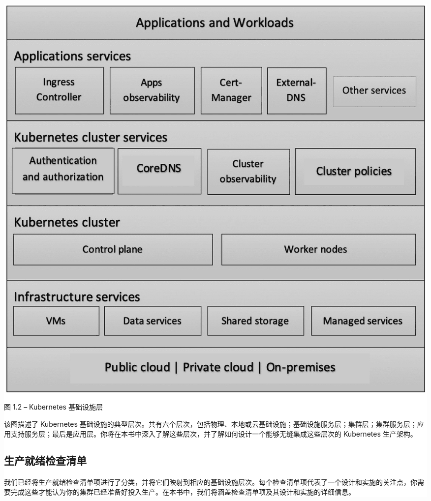 ![图 1.2 – Kubernetes 基础设施层](img/B16192_01_002.jpg)

图 1.2 – Kubernetes 基础设施层

该图描述了 Kubernetes 基础设施的典型层次。共有六个层次，包括物理、本地或云基础设施；基础设施服务层；集群层；集群服务层；应用支持服务层；最后是应用层。你将在本书中深入了解这些层次，并了解如何设计一个能够无缝集成这些层次的 Kubernetes 生产架构。

## 生产就绪检查清单

我们已经将生产就绪检查清单项进行了分类，并将它们映射到相应的基础设施层次。每个检查清单项代表了一个设计和实施的关注点，你需要完成这些才能认为你的集群已经准备好投入生产。在本书中，我们将涵盖检查清单项及其设计和实施的详细信息。
